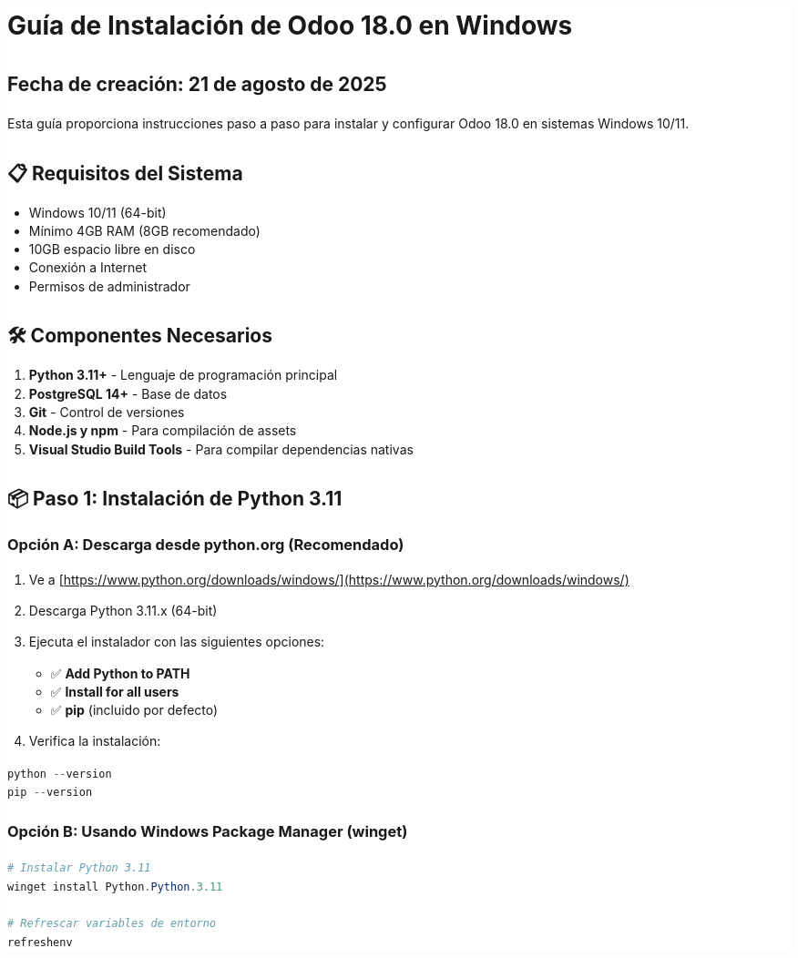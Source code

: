 # Guía de Instalación de Odoo 18.0 en Windows

## Fecha de creación: 21 de agosto de 2025

Esta guía proporciona instrucciones paso a paso para instalar y configurar Odoo 18.0 en sistemas Windows 10/11.

## 📋 Requisitos del Sistema

- Windows 10/11 (64-bit)
- Mínimo 4GB RAM (8GB recomendado)
- 10GB espacio libre en disco
- Conexión a Internet
- Permisos de administrador

## 🛠️ Componentes Necesarios

1. **Python 3.11+** - Lenguaje de programación principal
2. **PostgreSQL 14+** - Base de datos
3. **Git** - Control de versiones
4. **Node.js y npm** - Para compilación de assets
5. **Visual Studio Build Tools** - Para compilar dependencias nativas

## 📦 Paso 1: Instalación de Python 3.11

### Opción A: Descarga desde python.org (Recomendado)

1. Ve a [https://www.python.org/downloads/windows/](https://www.python.org/downloads/windows/)
2. Descarga Python 3.11.x (64-bit)
3. Ejecuta el instalador con las siguientes opciones:
   - ✅ **Add Python to PATH**
   - ✅ **Install for all users**
   - ✅ **pip** (incluido por defecto)

4. Verifica la instalación:
```powershell
python --version
pip --version
```

### Opción B: Usando Windows Package Manager (winget)

```powershell
# Instalar Python 3.11
winget install Python.Python.3.11

# Refrescar variables de entorno
refreshenv
```
